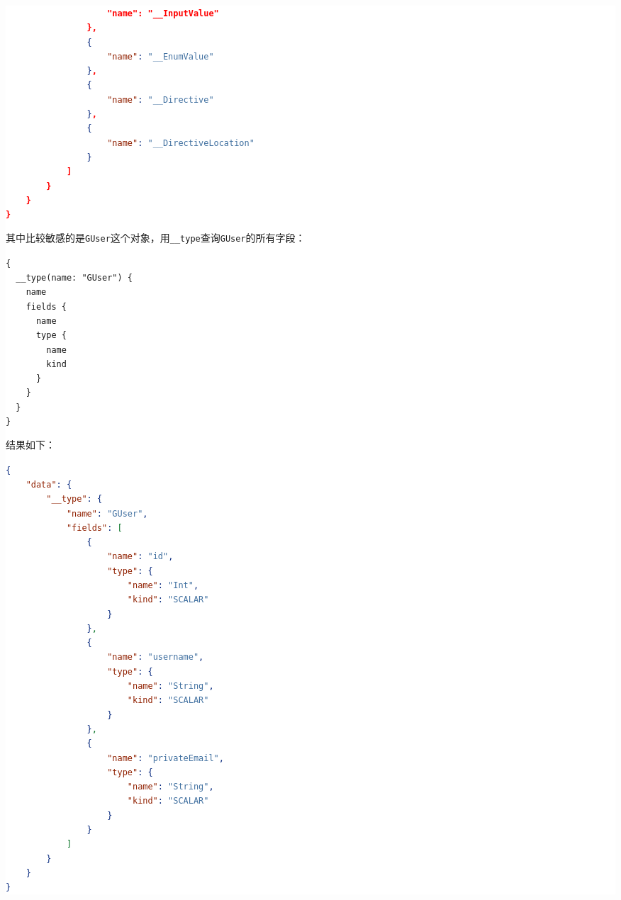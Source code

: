 ```json
					"name": "__InputValue"
				},
				{
					"name": "__EnumValue"
				},
				{
					"name": "__Directive"
				},
				{
					"name": "__DirectiveLocation"
				}
			]
		}
	}
}
```
其中比较敏感的是`GUser`这个对象，用`__type`查询`GUser`的所有字段：
```request
{
  __type(name: "GUser") {
    name
    fields {
      name
      type {
        name
        kind
      }
    }
  }
}
```
结果如下：
```json
{
	"data": {
		"__type": {
			"name": "GUser",
			"fields": [
				{
					"name": "id",
					"type": {
						"name": "Int",
						"kind": "SCALAR"
					}
				},
				{
					"name": "username",
					"type": {
						"name": "String",
						"kind": "SCALAR"
					}
				},
				{
					"name": "privateEmail",
					"type": {
						"name": "String",
						"kind": "SCALAR"
					}
				}
			]
		}
	}
}
```